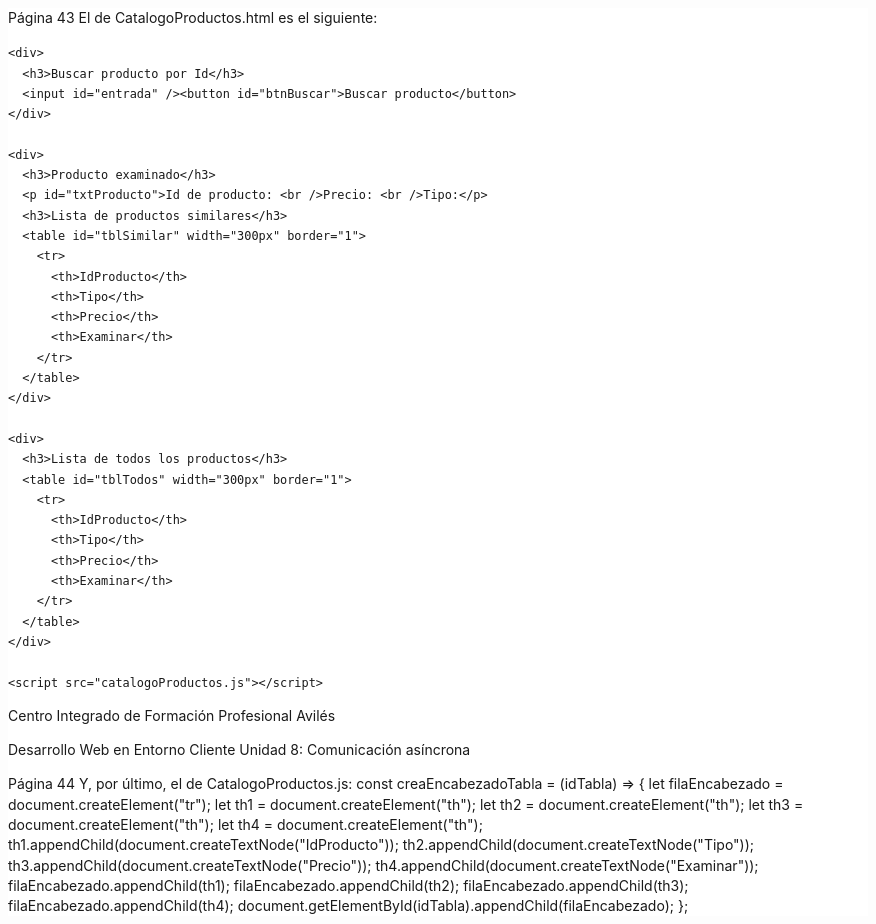 <p>Página  43 
El de CatalogoProductos.html es el siguiente: </p>
<!DOCTYPE html>
<p><html> 
  <head> 
    <meta charset="UTF-8" /> 
    <script src="lib.js"></script> 
  </head> </p>
<body> 

    <div> 
      <h3>Buscar producto por Id</h3> 
      <input id="entrada" /><button id="btnBuscar">Buscar producto</button> 
    </div> 

    <div> 
      <h3>Producto examinado</h3> 
      <p id="txtProducto">Id de producto: <br />Precio: <br />Tipo:</p> 
      <h3>Lista de productos similares</h3> 
      <table id="tblSimilar" width="300px" border="1"> 
        <tr> 
          <th>IdProducto</th> 
          <th>Tipo</th> 
          <th>Precio</th> 
          <th>Examinar</th> 
        </tr> 
      </table> 
    </div> 

    <div> 
      <h3>Lista de todos los productos</h3> 
      <table id="tblTodos" width="300px" border="1"> 
        <tr> 
          <th>IdProducto</th> 
          <th>Tipo</th> 
          <th>Precio</th> 
          <th>Examinar</th> 
        </tr> 
      </table> 
    </div> 

    <script src="catalogoProductos.js"></script> 

  </body>
<p></html> </p>
<p>Centro Integrado de Formación Profesional Avilés </p>
<p>Desarrollo Web en Entorno Cliente 
Unidad 8: Comunicación asíncrona </p>
<p>Página  44 
Y, por último, el de CatalogoProductos.js: 
const creaEncabezadoTabla = (idTabla) =&gt; { 
  let filaEncabezado = document.createElement("tr"); 
  let th1 = document.createElement("th"); 
  let th2 = document.createElement("th"); 
  let th3 = document.createElement("th"); 
  let th4 = document.createElement("th"); 
  th1.appendChild(document.createTextNode("IdProducto")); 
  th2.appendChild(document.createTextNode("Tipo")); 
  th3.appendChild(document.createTextNode("Precio")); 
  th4.appendChild(document.createTextNode("Examinar")); 
  filaEncabezado.appendChild(th1); 
  filaEncabezado.appendChild(th2); 
  filaEncabezado.appendChild(th3); 
  filaEncabezado.appendChild(th4); 
  document.getElementById(idTabla).appendChild(filaEncabezado); 
}; 